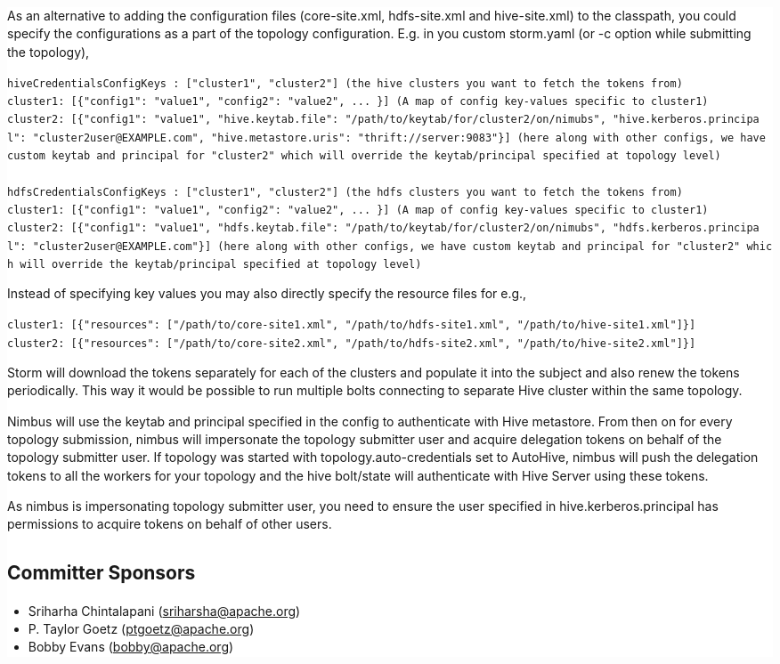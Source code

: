 As an alternative to adding the configuration files (core-site.xml, hdfs-site.xml and hive-site.xml) to the classpath, you could specify the configurations
as a part of the topology configuration. E.g. in you custom storm.yaml (or -c option while submitting the topology),

```
hiveCredentialsConfigKeys : ["cluster1", "cluster2"] (the hive clusters you want to fetch the tokens from)
cluster1: [{"config1": "value1", "config2": "value2", ... }] (A map of config key-values specific to cluster1)
cluster2: [{"config1": "value1", "hive.keytab.file": "/path/to/keytab/for/cluster2/on/nimubs", "hive.kerberos.principal": "cluster2user@EXAMPLE.com", "hive.metastore.uris": "thrift://server:9083"}] (here along with other configs, we have custom keytab and principal for "cluster2" which will override the keytab/principal specified at topology level)

hdfsCredentialsConfigKeys : ["cluster1", "cluster2"] (the hdfs clusters you want to fetch the tokens from)
cluster1: [{"config1": "value1", "config2": "value2", ... }] (A map of config key-values specific to cluster1)
cluster2: [{"config1": "value1", "hdfs.keytab.file": "/path/to/keytab/for/cluster2/on/nimubs", "hdfs.kerberos.principal": "cluster2user@EXAMPLE.com"}] (here along with other configs, we have custom keytab and principal for "cluster2" which will override the keytab/principal specified at topology level)
```

Instead of specifying key values you may also directly specify the resource files for e.g.,

```
cluster1: [{"resources": ["/path/to/core-site1.xml", "/path/to/hdfs-site1.xml", "/path/to/hive-site1.xml"]}]
cluster2: [{"resources": ["/path/to/core-site2.xml", "/path/to/hdfs-site2.xml", "/path/to/hive-site2.xml"]}]
```

Storm will download the tokens separately for each of the clusters and populate it into the subject and also renew the tokens periodically. This way it would be possible to run multiple bolts connecting to separate Hive cluster within the same topology.

Nimbus will use the keytab and principal specified in the config to authenticate with Hive metastore. From then on for every
topology submission, nimbus will impersonate the topology submitter user and acquire delegation tokens on behalf of the
topology submitter user. If topology was started with topology.auto-credentials set to AutoHive, nimbus will push the
delegation tokens to all the workers for your topology and the hive bolt/state will authenticate with Hive Server using 
these tokens.

As nimbus is impersonating topology submitter user, you need to ensure the user specified in hive.kerberos.principal 
has permissions to acquire tokens on behalf of other users.
 
## Committer Sponsors
 * Sriharha Chintalapani ([sriharsha@apache.org](mailto:sriharsha@apache.org))
 * P. Taylor Goetz ([ptgoetz@apache.org](mailto:ptgoetz@apache.org))
 * Bobby Evans ([bobby@apache.org](mailto:bobby@apache.org))



 
